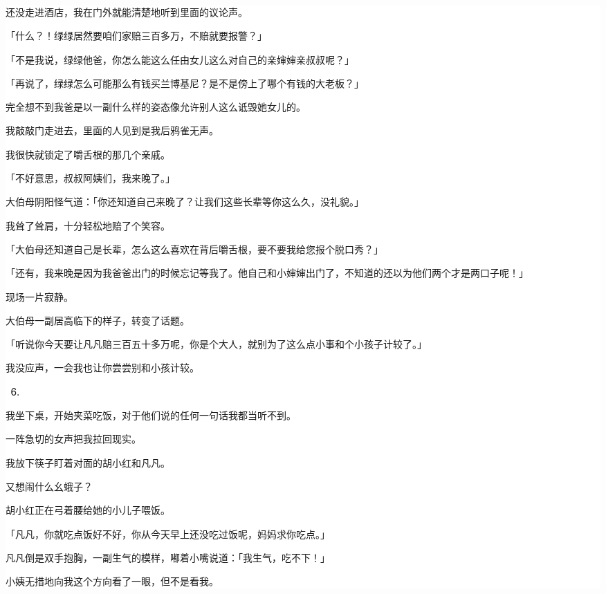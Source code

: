 还没走进酒店，我在门外就能清楚地听到里面的议论声。


「什么？！绿绿居然要咱们家赔三百多万，不赔就要报警？」


「不是我说，绿绿他爸，你怎么能这么任由女儿这么对自己的亲婶婶亲叔叔呢？」


「再说了，绿绿怎么可能那么有钱买兰博基尼？是不是傍上了哪个有钱的大老板？」


完全想不到我爸是以一副什么样的姿态像允许别人这么诋毁她女儿的。


我敲敲门走进去，里面的人见到是我后鸦雀无声。


我很快就锁定了嚼舌根的那几个亲戚。


「不好意思，叔叔阿姨们，我来晚了。」


大伯母阴阳怪气道：「你还知道自己来晚了？让我们这些长辈等你这么久，没礼貌。」


我耸了耸肩，十分轻松地赔了个笑容。


「大伯母还知道自己是长辈，怎么这么喜欢在背后嚼舌根，要不要我给您报个脱口秀？」


「还有，我来晚是因为我爸爸出门的时候忘记等我了。他自己和小婶婶出门了，不知道的还以为他们两个才是两口子呢！」


现场一片寂静。


大伯母一副居高临下的样子，转变了话题。


「听说你今天要让凡凡赔三百五十多万呢，你是个大人，就别为了这么点小事和个小孩子计较了。」


我没应声，一会我也让你尝尝别和小孩计较。


6.


我坐下桌，开始夹菜吃饭，对于他们说的任何一句话我都当听不到。


一阵急切的女声把我拉回现实。


我放下筷子盯着对面的胡小红和凡凡。


又想闹什么幺蛾子？


胡小红正在弓着腰给她的小儿子喂饭。


「凡凡，你就吃点饭好不好，你从今天早上还没吃过饭呢，妈妈求你吃点。」


凡凡倒是双手抱胸，一副生气的模样，嘟着小嘴说道：「我生气，吃不下！」


小姨无措地向我这个方向看了一眼，但不是看我。
